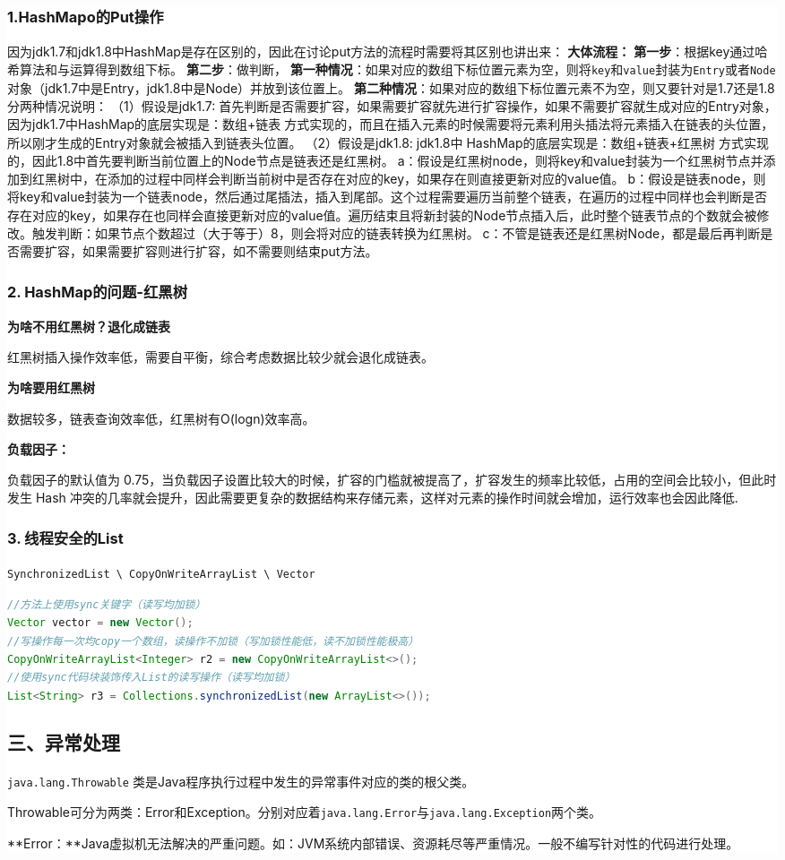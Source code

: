 ### 1.HashMapo的Put操作

因为jdk1.7和jdk1.8中HashMap是存在区别的，因此在讨论put方法的流程时需要将其区别也讲出来：
**大体流程：**
**第一步**：根据key通过哈希算法和与运算得到数组下标。
**第二步**：做判断，
**第一种情况**：如果对应的数组下标位置元素为空，则将`key`和`value`封装为`Entry`或者`Node`对象（jdk1.7中是Entry，jdk1.8中是Node）并放到该位置上。
**第二种情况**：如果对应的数组下标位置元素不为空，则又要针对是1.7还是1.8分两种情况说明：
（1）假设是jdk1.7:
首先判断是否需要扩容，如果需要扩容就先进行扩容操作，如果不需要扩容就生成对应的Entry对象，因为jdk1.7中HashMap的底层实现是：数组+链表 方式实现的，而且在插入元素的时候需要将元素利用头插法将元素插入在链表的头位置，所以刚才生成的Entry对象就会被插入到链表头位置。
（2）假设是jdk1.8:
jdk1.8中 HashMap的底层实现是：数组+链表+红黑树 方式实现的，因此1.8中首先要判断当前位置上的Node节点是链表还是红黑树。
a：假设是红黑树node，则将key和value封装为一个红黑树节点并添加到红黑树中，在添加的过程中同样会判断当前树中是否存在对应的key，如果存在则直接更新对应的value值。
b：假设是链表node，则将key和value封装为一个链表node，然后通过尾插法，插入到尾部。这个过程需要遍历当前整个链表，在遍历的过程中同样也会判断是否存在对应的key，如果存在也同样会直接更新对应的value值。遍历结束且将新封装的Node节点插入后，此时整个链表节点的个数就会被修改。触发判断：如果节点个数超过（大于等于）8，则会将对应的链表转换为红黑树。
c：不管是链表还是红黑树Node，都是最后再判断是否需要扩容，如果需要扩容则进行扩容，如不需要则结束put方法。

### 2. HashMap的问题-红黑树

**为啥不用红黑树？退化成链表**

红黑树插入操作效率低，需要自平衡，综合考虑数据比较少就会退化成链表。

**为啥要用红黑树**

数据较多，链表查询效率低，红黑树有O(logn)效率高。

**负载因子：**

负载因子的默认值为 0.75，当负载因子设置比较大的时候，扩容的门槛就被提高了，扩容发生的频率比较低，占用的空间会比较小，但此时发生 Hash 冲突的几率就会提升，因此需要更复杂的数据结构来存储元素，这样对元素的操作时间就会增加，运行效率也会因此降低.

### 3. 线程安全的List

`SynchronizedList \ CopyOnWriteArrayList \ Vector`

```java 
//方法上使用sync关键字（读写均加锁）
Vector vector = new Vector();
//写操作每一次均copy一个数组，读操作不加锁（写加锁性能低，读不加锁性能极高）
CopyOnWriteArrayList<Integer> r2 = new CopyOnWriteArrayList<>();
//使用sync代码块装饰传入List的读写操作（读写均加锁）
List<String> r3 = Collections.synchronizedList(new ArrayList<>());
```



## 三、异常处理

`java.lang.Throwable` 类是Java程序执行过程中发生的异常事件对应的类的根父类。

Throwable可分为两类：Error和Exception。分别对应着`java.lang.Error`与`java.lang.Exception`两个类。

**Error：**Java虚拟机无法解决的严重问题。如：JVM系统内部错误、资源耗尽等严重情况。一般不编写针对性的代码进行处理。
